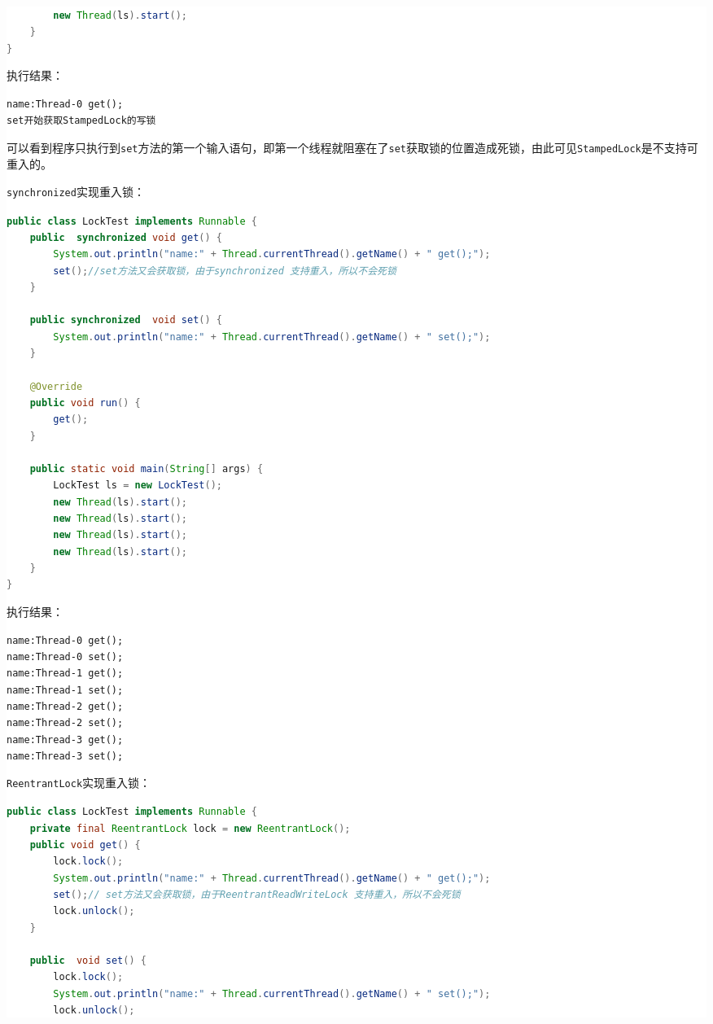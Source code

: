 ```java
        new Thread(ls).start();
    }
}
```
执行结果：
```
name:Thread-0 get();
set开始获取StampedLock的写锁
```
可以看到程序只执行到`set`方法的第一个输入语句，即第一个线程就阻塞在了`set`获取锁的位置造成死锁，由此可见`StampedLock`是不支持可重入的。

`synchronized`实现重入锁：

```java
public class LockTest implements Runnable {
    public  synchronized void get() {
        System.out.println("name:" + Thread.currentThread().getName() + " get();");
        set();//set方法又会获取锁，由于synchronized 支持重入，所以不会死锁
    }

    public synchronized  void set() {
        System.out.println("name:" + Thread.currentThread().getName() + " set();");
    }

    @Override
    public void run() {
        get();
    }

    public static void main(String[] args) {
        LockTest ls = new LockTest();
        new Thread(ls).start();
        new Thread(ls).start();
        new Thread(ls).start();
        new Thread(ls).start();
    }
}
```
执行结果：
```
name:Thread-0 get();
name:Thread-0 set();
name:Thread-1 get();
name:Thread-1 set();
name:Thread-2 get();
name:Thread-2 set();
name:Thread-3 get();
name:Thread-3 set();
```

`ReentrantLock`实现重入锁：

```java
public class LockTest implements Runnable {
    private final ReentrantLock lock = new ReentrantLock();
    public void get() {
        lock.lock();
        System.out.println("name:" + Thread.currentThread().getName() + " get();");
        set();// set方法又会获取锁，由于ReentrantReadWriteLock 支持重入，所以不会死锁
        lock.unlock();
    }

    public  void set() {
        lock.lock();
        System.out.println("name:" + Thread.currentThread().getName() + " set();");
        lock.unlock();
```